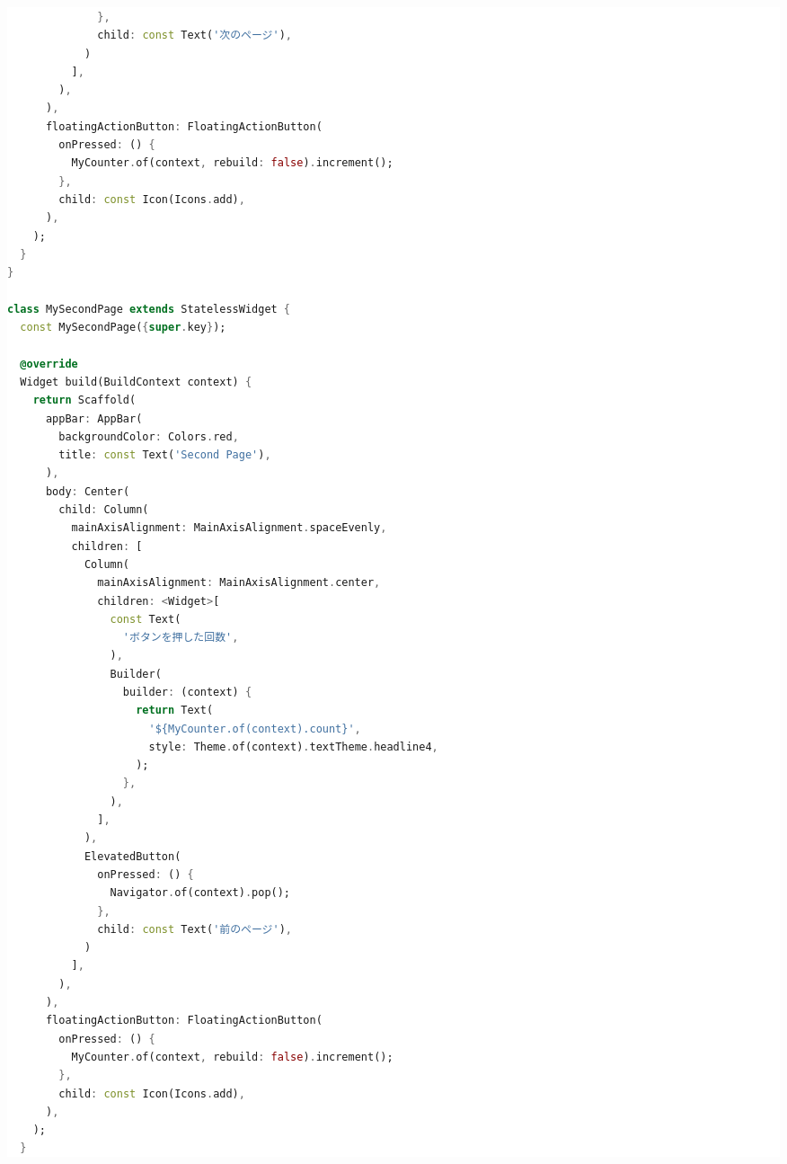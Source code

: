 ```dart
              },
              child: const Text('次のページ'),
            )
          ],
        ),
      ),
      floatingActionButton: FloatingActionButton(
        onPressed: () {
          MyCounter.of(context, rebuild: false).increment();
        },
        child: const Icon(Icons.add),
      ),
    );
  }
}

class MySecondPage extends StatelessWidget {
  const MySecondPage({super.key});

  @override
  Widget build(BuildContext context) {
    return Scaffold(
      appBar: AppBar(
        backgroundColor: Colors.red,
        title: const Text('Second Page'),
      ),
      body: Center(
        child: Column(
          mainAxisAlignment: MainAxisAlignment.spaceEvenly,
          children: [
            Column(
              mainAxisAlignment: MainAxisAlignment.center,
              children: <Widget>[
                const Text(
                  'ボタンを押した回数',
                ),
                Builder(
                  builder: (context) {
                    return Text(
                      '${MyCounter.of(context).count}',
                      style: Theme.of(context).textTheme.headline4,
                    );
                  },
                ),
              ],
            ),
            ElevatedButton(
              onPressed: () {
                Navigator.of(context).pop();
              },
              child: const Text('前のページ'),
            )
          ],
        ),
      ),
      floatingActionButton: FloatingActionButton(
        onPressed: () {
          MyCounter.of(context, rebuild: false).increment();
        },
        child: const Icon(Icons.add),
      ),
    );
  }
```